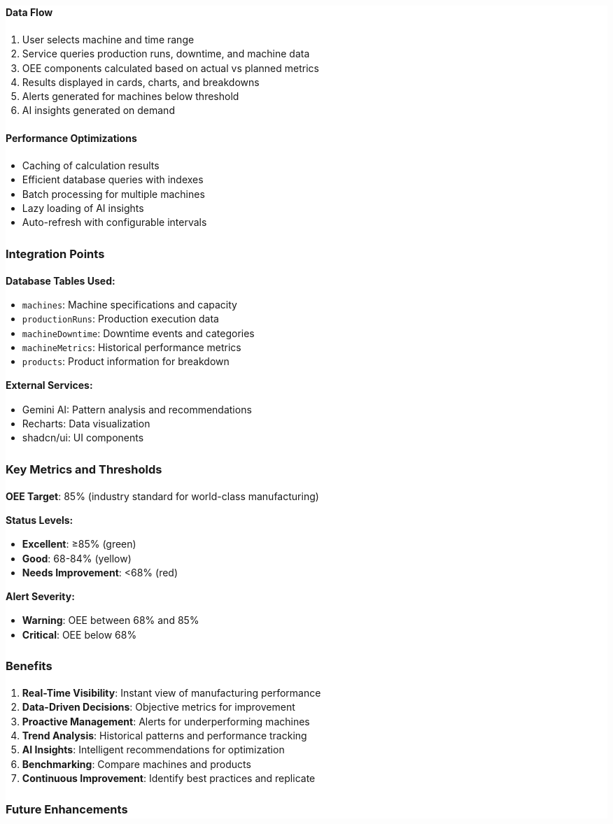 #### Data Flow
1. User selects machine and time range
2. Service queries production runs, downtime, and machine data
3. OEE components calculated based on actual vs planned metrics
4. Results displayed in cards, charts, and breakdowns
5. Alerts generated for machines below threshold
6. AI insights generated on demand

#### Performance Optimizations
- Caching of calculation results
- Efficient database queries with indexes
- Batch processing for multiple machines
- Lazy loading of AI insights
- Auto-refresh with configurable intervals

### Integration Points

**Database Tables Used:**
- `machines`: Machine specifications and capacity
- `productionRuns`: Production execution data
- `machineDowntime`: Downtime events and categories
- `machineMetrics`: Historical performance metrics
- `products`: Product information for breakdown

**External Services:**
- Gemini AI: Pattern analysis and recommendations
- Recharts: Data visualization
- shadcn/ui: UI components

### Key Metrics and Thresholds

**OEE Target**: 85% (industry standard for world-class manufacturing)

**Status Levels:**
- **Excellent**: ≥85% (green)
- **Good**: 68-84% (yellow)
- **Needs Improvement**: <68% (red)

**Alert Severity:**
- **Warning**: OEE between 68% and 85%
- **Critical**: OEE below 68%

### Benefits

1. **Real-Time Visibility**: Instant view of manufacturing performance
2. **Data-Driven Decisions**: Objective metrics for improvement
3. **Proactive Management**: Alerts for underperforming machines
4. **Trend Analysis**: Historical patterns and performance tracking
5. **AI Insights**: Intelligent recommendations for optimization
6. **Benchmarking**: Compare machines and products
7. **Continuous Improvement**: Identify best practices and replicate

### Future Enhancements
